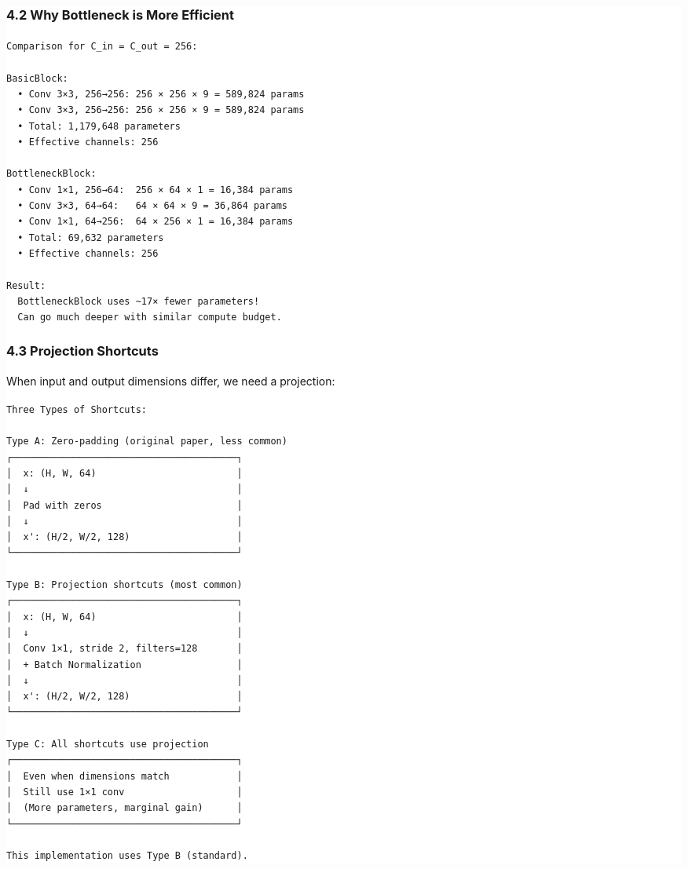 ### 4.2 Why Bottleneck is More Efficient

```
Comparison for C_in = C_out = 256:

BasicBlock:
  • Conv 3×3, 256→256: 256 × 256 × 9 = 589,824 params
  • Conv 3×3, 256→256: 256 × 256 × 9 = 589,824 params
  • Total: 1,179,648 parameters
  • Effective channels: 256

BottleneckBlock:
  • Conv 1×1, 256→64:  256 × 64 × 1 = 16,384 params
  • Conv 3×3, 64→64:   64 × 64 × 9 = 36,864 params
  • Conv 1×1, 64→256:  64 × 256 × 1 = 16,384 params
  • Total: 69,632 parameters
  • Effective channels: 256

Result: 
  BottleneckBlock uses ~17× fewer parameters!
  Can go much deeper with similar compute budget.
```

### 4.3 Projection Shortcuts

When input and output dimensions differ, we need a projection:

```
Three Types of Shortcuts:

Type A: Zero-padding (original paper, less common)
┌────────────────────────────────────────┐
│  x: (H, W, 64)                         │
│  ↓                                     │
│  Pad with zeros                        │
│  ↓                                     │
│  x': (H/2, W/2, 128)                   │
└────────────────────────────────────────┘

Type B: Projection shortcuts (most common)
┌────────────────────────────────────────┐
│  x: (H, W, 64)                         │
│  ↓                                     │
│  Conv 1×1, stride 2, filters=128       │
│  + Batch Normalization                 │
│  ↓                                     │
│  x': (H/2, W/2, 128)                   │
└────────────────────────────────────────┘

Type C: All shortcuts use projection
┌────────────────────────────────────────┐
│  Even when dimensions match            │
│  Still use 1×1 conv                    │
│  (More parameters, marginal gain)      │
└────────────────────────────────────────┘

This implementation uses Type B (standard).
```
